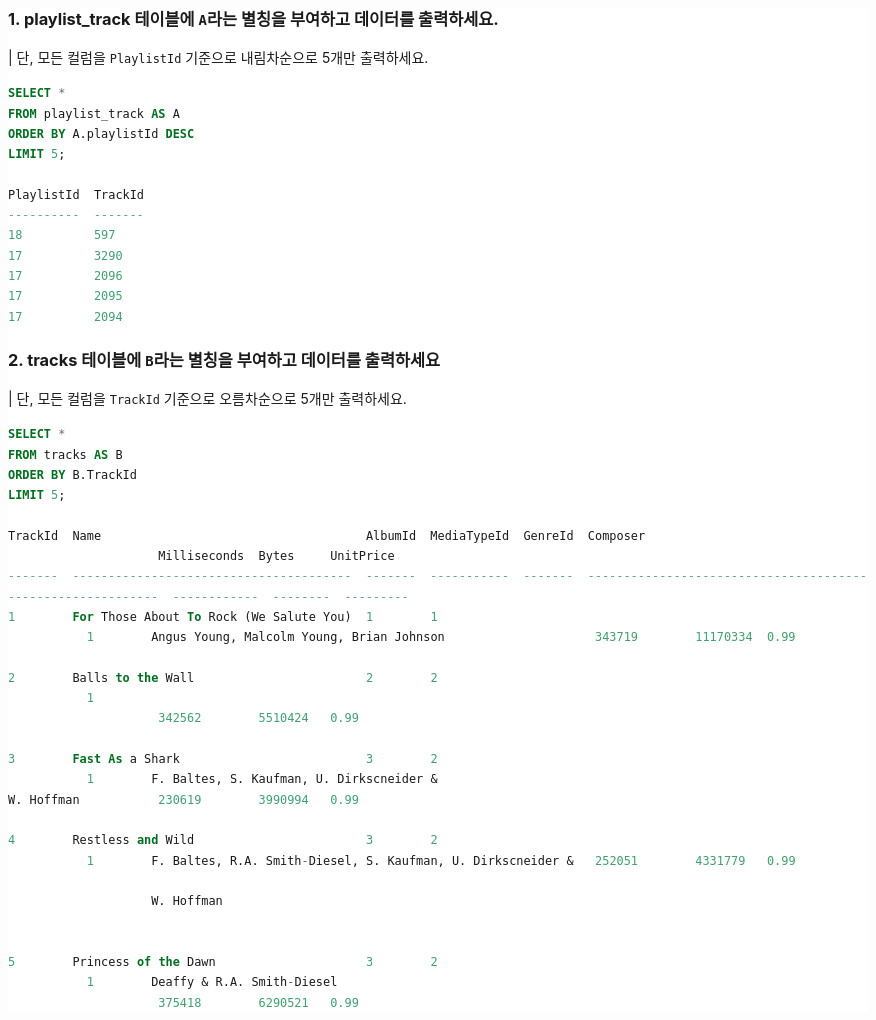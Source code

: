 ### 1. playlist_track 테이블에 `A`라는 별칭을 부여하고 데이터를 출력하세요.
| 단, 모든 컬럼을 `PlaylistId` 기준으로 내림차순으로 5개만 출력하세요.
```sql
SELECT * 
FROM playlist_track AS A
ORDER BY A.playlistId DESC
LIMIT 5;

PlaylistId  TrackId
----------  -------
18          597
17          3290
17          2096
17          2095
17          2094
```

### 2. tracks 테이블에 `B`라는 별칭을 부여하고 데이터를 출력하세요
| 단, 모든 컬럼을 `TrackId` 기준으로 오름차순으로 5개만 출력하세요.
```sql
SELECT *
FROM tracks AS B
ORDER BY B.TrackId
LIMIT 5;

TrackId  Name                                     AlbumId  MediaTypeId  GenreId  Composer
                     Milliseconds  Bytes     UnitPrice       
-------  ---------------------------------------  -------  -----------  -------  ------------------------------------------------------------  ------------  --------  ---------       
1        For Those About To Rock (We Salute You)  1        1 
           1        Angus Young, Malcolm Young, Brian Johnson                     343719        11170334  0.99

2        Balls to the Wall                        2        2 
           1
                     342562        5510424   0.99

3        Fast As a Shark                          3        2 
           1        F. Baltes, S. Kaufman, U. Dirkscneider & 
W. Hoffman           230619        3990994   0.99

4        Restless and Wild                        3        2 
           1        F. Baltes, R.A. Smith-Diesel, S. Kaufman, U. Dirkscneider &   252051        4331779   0.99

                    W. Hoffman


5        Princess of the Dawn                     3        2 
           1        Deaffy & R.A. Smith-Diesel
                     375418        6290521   0.99

```
